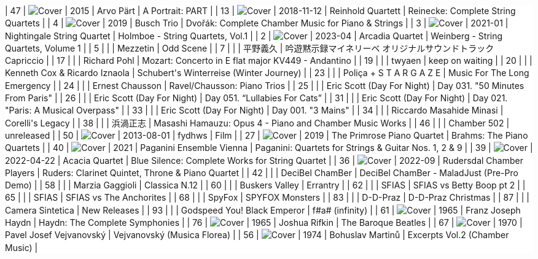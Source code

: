 | 47 | ![Cover](https://i.discogs.com/4WNhlW24_iCFgKK7NA6_2BoJC_kfgel26DKQWYRRoR4/rs:fit/g:sm/q:40/h:150/w:150/czM6Ly9kaXNjb2dz/LWRhdGFiYXNlLWlt/YWdlcy9SLTM5NTc3/ODctMTM1MDU3MTIy/OC04OTk1LmpwZWc.jpeg) | 2015 | Arvo Pärt | A Portrait: PART |
| 13 | ![Cover](https://i.discogs.com/4VQ-Mmwzny_cK4a_SDWjkLW5OOJfMwzdIpTnL35irdg/rs:fit/g:sm/q:40/h:150/w:150/czM6Ly9kaXNjb2dz/LWRhdGFiYXNlLWlt/YWdlcy9SLTEyOTIz/NjkwLTE1NDQ2MjA2/MTMtNDA0Ni5qcGVn.jpeg) | 2018-11-12 | Reinhold Quartett | Reinecke: Complete String Quartets |
| 4 | ![Cover](https://i.discogs.com/DQvxz53-caXSYi-26mnr4HI5tezYc_ZbaGtD7I_p78I/rs:fit/g:sm/q:40/h:150/w:150/czM6Ly9kaXNjb2dz/LWRhdGFiYXNlLWlt/YWdlcy9SLTIwMjE1/NTk3LTE2MzE1MTkx/NzctOTIzOC5qcGVn.jpeg) | 2019 | Busch Trio | Dvořák: Complete Chamber Music for Piano &amp; Strings |
| 3 | ![Cover](https://i.discogs.com/kHbjBNVJV1h5DJGRyCG_lj0QEZ_gM6-xKZZITTfY1_I/rs:fit/g:sm/q:40/h:150/w:150/czM6Ly9kaXNjb2dz/LWRhdGFiYXNlLWlt/YWdlcy9SLTI2ODgz/MzMyLTE2ODI0OTUz/ODgtODcxNC5qcGVn.jpeg) | 2021-01 | Nightingale String Quartet | Holmboe - String Quartets, Vol.1 |
| 2 | ![Cover](https://i.discogs.com/-MqGL7FDs22StByxltQV6kJql4tPLQpem1HKKg4t-i0/rs:fit/g:sm/q:40/h:150/w:150/czM6Ly9kaXNjb2dz/LWRhdGFiYXNlLWlt/YWdlcy9SLTI2MzI0/OTMwLTE2NzgxMTU1/ODktMTAzOC5qcGVn.jpeg) | 2023-04 | Arcadia Quartet | Weinberg - String Quartets, Volume 1 |
| 5 |  |  | Mezzetin | Odd Scene |
| 7 |  |  | 平野義久 | 吟遊黙示録マイネリーベ オリジナルサウンドトラック Capriccio |
| 17 |  |  | Richard Pohl | Mozart: Concerto in E flat major KV449 - Andantino |
| 19 |  |  | twyaen | keep on waiting |
| 20 |  |  | Kenneth Cox &amp; Ricardo Iznaola | Schubert&#39;s Winterreise (Winter Journey) |
| 23 |  |  | Poliça + S T A R G A Z E | Music For The Long Emergency |
| 24 |  |  | Ernest Chausson | Ravel&#x2F;Chausson: Piano Trios |
| 25 |  |  | Eric Scott (Day For Night) | Day 031. &quot;50 Minutes From Paris&quot; |
| 26 |  |  | Eric Scott (Day For Night) | Day 051. “Lullabies For Cats” |
| 31 |  |  | Eric Scott (Day For Night) | Day 021. &quot;Paris: A Musical Overpass&quot; |
| 33 |  |  | Eric Scott (Day For Night) | Day 001. &quot;3 Mains&quot; |
| 34 |  |  | Riccardo Masahide Minasi | Corelli&#39;s Legacy |
| 38 |  |  | 浜渦正志 | Masashi Hamauzu: Opus 4 - Piano and Chamber Music Works |
| 46 |  |  | Chamber 502 | unreleased |
| 50 | ![Cover](https://i.discogs.com/F5htMorIFT3ev23Dx0b9iXkZ6mT7fpONzffftmD5L30/rs:fit/g:sm/q:40/h:150/w:150/czM6Ly9kaXNjb2dz/LWRhdGFiYXNlLWlt/YWdlcy9SLTUwOTc2/OTUtMTM4NDQyMDAw/Ni05NzE5LmpwZWc.jpeg) | 2013-08-01 | fydhws | Film |
| 27 | ![Cover](https://i.discogs.com/L8T-_1RyJDjN_7MPRDeDrBLnuNGRbInj-6wo_JxsL5U/rs:fit/g:sm/q:40/h:150/w:150/czM6Ly9kaXNjb2dz/LWRhdGFiYXNlLWlt/YWdlcy9SLTE0NjA2/NzM1LTE1NzgwNjcy/NjQtOTQxNC5qcGVn.jpeg) | 2019 | The Primrose Piano Quartet | Brahms: The Piano Quartets |
| 40 | ![Cover](https://i.discogs.com/TKWbE_cSOfaNRQBkIej-28qgfZoYSQSxqgnxI48n7dY/rs:fit/g:sm/q:40/h:150/w:150/czM6Ly9kaXNjb2dz/LWRhdGFiYXNlLWlt/YWdlcy9SLTI5Mzc3/OTQyLTE3MDQ0NDIx/MjAtMTY0OC5qcGVn.jpeg) | 2021 | Paganini Ensemble Vienna | Paganini: Quartets for Strings &amp; Guitar Nos. 1, 2 &amp; 9 |
| 39 | ![Cover](https://i.discogs.com/ES3L37bYCDbUOEKJKKdBJR7rxBWkUn9Z-PYid-VpQdU/rs:fit/g:sm/q:40/h:150/w:150/czM6Ly9kaXNjb2dz/LWRhdGFiYXNlLWlt/YWdlcy9SLTIzNTQ1/MDEzLTE2NTQ5OTAy/MDctNTE0My5qcGVn.jpeg) | 2022-04-22 | Acacia Quartet | Blue Silence: Complete Works for String Quartet |
| 36 | ![Cover](https://i.discogs.com/ZfSKkBxj2DFxVTG-KyRvqCRAIaKyeAu3Ks8axR4WPvU/rs:fit/g:sm/q:40/h:150/w:150/czM6Ly9kaXNjb2dz/LWRhdGFiYXNlLWlt/YWdlcy9SLTI1OTc3/MjU5LTE3MTc4Njkz/NzUtMjA2MS5qcGVn.jpeg) | 2022-09 | Rudersdal Chamber Players | Ruders: Clarinet Quintet, Throne &amp; Piano Quartet |
| 42 |  |  | DeciBel ChamBer | DeciBel ChamBer - MaladJust (Pre-Pro Demo) |
| 58 |  |  | Marzia Gaggioli | Classica N.12 |
| 60 |  |  | Buskers Valley | Errantry |
| 62 |  |  | SFIAS | SFIAS vs Betty Boop pt 2 |
| 65 |  |  | SFIAS | SFIAS vs The Anchorites |
| 68 |  |  | SpyFox | SPYFOX Monsters |
| 83 |  |  | D-D-Praz | D-D-Praz Christmas |
| 87 |  |  | Camera Sintetica | New Releases |
| 93 |  |  | Godspeed You! Black Emperor | f#a# (infinity) |
| 61 | ![Cover](https://i.discogs.com/pYZK7ukZla63a44St9H-MUARliqJSsLUFfrtUQDx_zY/rs:fit/g:sm/q:40/h:150/w:150/czM6Ly9kaXNjb2dz/LWRhdGFiYXNlLWlt/YWdlcy9SLTE5OTE1/MTIzLTE2MzYzNzc3/NzAtMTA1NS5qcGVn.jpeg) | 1965 | Franz Joseph Haydn | Haydn: The Complete Symphonies |
| 76 | ![Cover](https://i.discogs.com/Tahlpuaiw-g8CVa_DXHMP6dBElLHYr1RofHjG-y7l6E/rs:fit/g:sm/q:40/h:150/w:150/czM6Ly9kaXNjb2dz/LWRhdGFiYXNlLWlt/YWdlcy9SLTE0MzQw/MjEtMTIxOTUzMjQ4/Ni5qcGVn.jpeg) | 1965 | Joshua Rifkin | The Baroque Beatles |
| 67 | ![Cover](https://i.discogs.com/ZbJfh2v79tPLUAXyszX-sZTy0B2FY8qT1kKqoKmTWqQ/rs:fit/g:sm/q:40/h:150/w:150/czM6Ly9kaXNjb2dz/LWRhdGFiYXNlLWlt/YWdlcy9SLTMzMjU1/NjgtMTMyNTg1ODM0/MC5qcGVn.jpeg) | 1970 | Pavel Josef Vejvanovský | Vejvanovský (Musica Florea) |
| 56 | ![Cover](https://i.discogs.com/DFb2f76JYtg3PZMBFJrGvdPOvJbmd2iJfia2IgHL5Ws/rs:fit/g:sm/q:40/h:150/w:150/czM6Ly9kaXNjb2dz/LWRhdGFiYXNlLWlt/YWdlcy9SLTg3NDU0/MTAtMTQ2Nzg0NzE4/Mi01NjUxLmpwZWc.jpeg) | 1974 | Bohuslav Martinů | Excerpts Vol.2 (Chamber Music) |